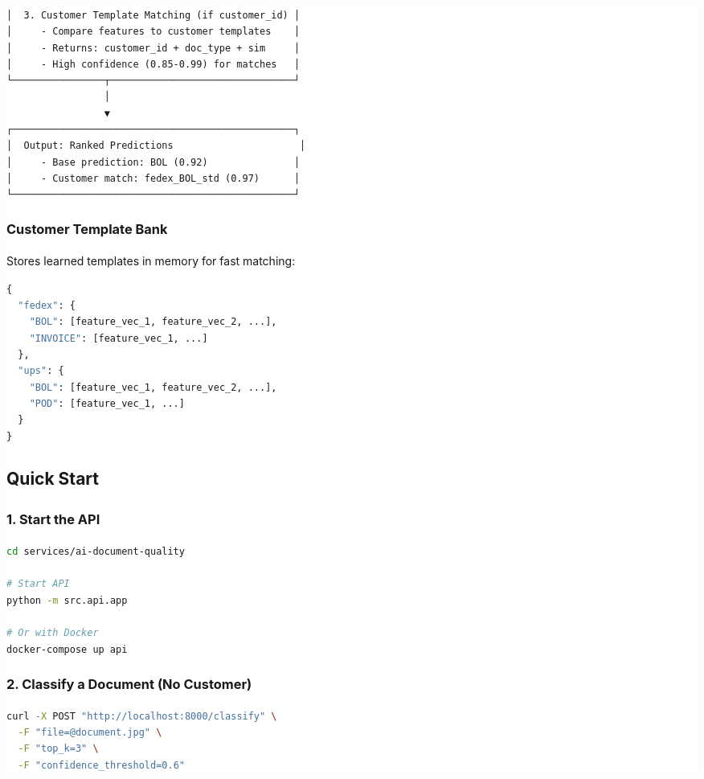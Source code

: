 ```
│  3. Customer Template Matching (if customer_id) │
│     - Compare features to customer templates    │
│     - Returns: customer_id + doc_type + sim     │
│     - High confidence (0.85-0.99) for matches   │
└────────────────┬────────────────────────────────┘
                 │
                 ▼
┌─────────────────────────────────────────────────┐
│  Output: Ranked Predictions                      │
│     - Base prediction: BOL (0.92)               │
│     - Customer match: fedex_BOL_std (0.97)      │
└─────────────────────────────────────────────────┘
```

### Customer Template Bank

Stores learned templates in memory for fast matching:

```python
{
  "fedex": {
    "BOL": [feature_vec_1, feature_vec_2, ...],
    "INVOICE": [feature_vec_1, ...]
  },
  "ups": {
    "BOL": [feature_vec_1, feature_vec_2, ...],
    "POD": [feature_vec_1, ...]
  }
}
```

## Quick Start

### 1. Start the API

```bash
cd services/ai-document-quality

# Start API
python -m src.api.app

# Or with Docker
docker-compose up api
```

### 2. Classify a Document (No Customer)

```bash
curl -X POST "http://localhost:8000/classify" \
  -F "file=@document.jpg" \
  -F "top_k=3" \
  -F "confidence_threshold=0.6"
```
